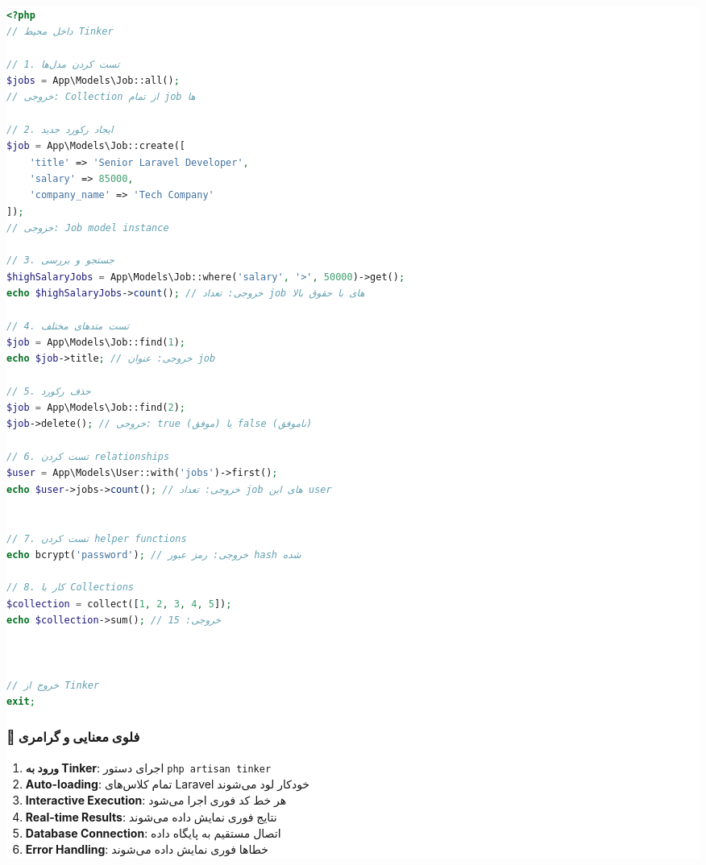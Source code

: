 ```php
<?php
// داخل محیط Tinker

// 1. تست کردن مدل‌ها
$jobs = App\Models\Job::all();
// خروجی: Collection از تمام job ها

// 2. ایجاد رکورد جدید
$job = App\Models\Job::create([
    'title' => 'Senior Laravel Developer',
    'salary' => 85000,
    'company_name' => 'Tech Company'
]);
// خروجی: Job model instance

// 3. جستجو و بررسی
$highSalaryJobs = App\Models\Job::where('salary', '>', 50000)->get();
echo $highSalaryJobs->count(); // خروجی: تعداد job های با حقوق بالا

// 4. تست متدهای مختلف
$job = App\Models\Job::find(1);
echo $job->title; // خروجی: عنوان job

// 5. حذف رکورد
$job = App\Models\Job::find(2);
$job->delete(); // خروجی: true (موفق) یا false (ناموفق)

// 6. تست کردن relationships
$user = App\Models\User::with('jobs')->first();
echo $user->jobs->count(); // خروجی: تعداد job های این user


// 7. تست کردن helper functions
echo bcrypt('password'); // خروجی: رمز عبور hash شده

// 8. کار با Collections
$collection = collect([1, 2, 3, 4, 5]);
echo $collection->sum(); // خروجی: 15



// خروج از Tinker
exit;
```

### 🔄 فلوی معنایی و گرامری

1. **ورود به Tinker**: اجرای دستور `php artisan tinker`
2. **Auto-loading**: تمام کلاس‌های Laravel خودکار لود می‌شوند
3. **Interactive Execution**: هر خط کد فوری اجرا می‌شود
4. **Real-time Results**: نتایج فوری نمایش داده می‌شوند
5. **Database Connection**: اتصال مستقیم به پایگاه داده
6. **Error Handling**: خطاها فوری نمایش داده می‌شوند
